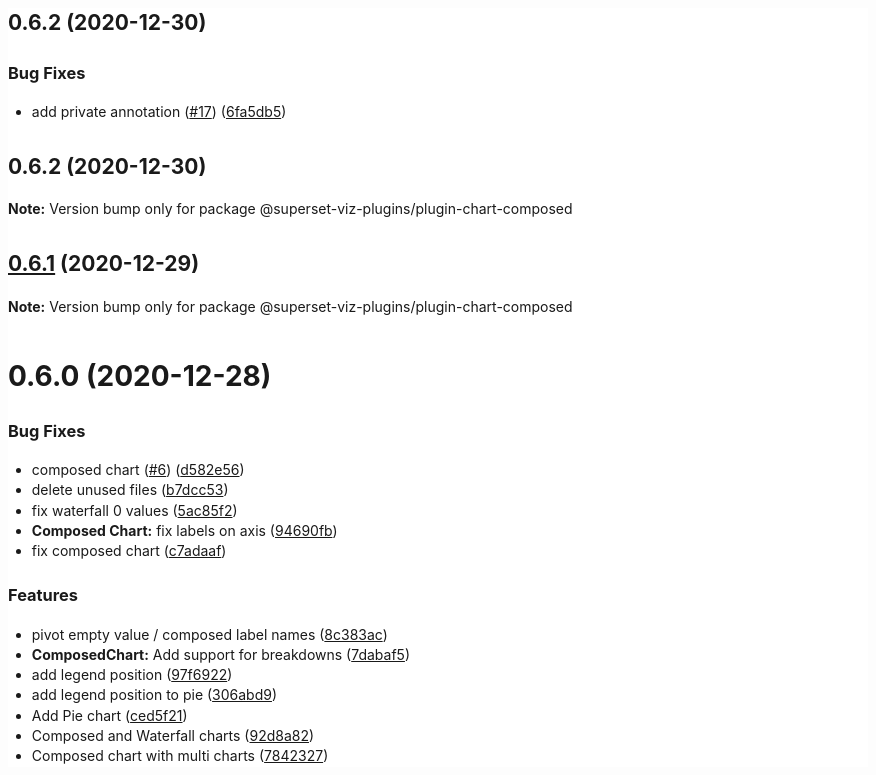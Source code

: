

## 0.6.2 (2020-12-30)


### Bug Fixes

* add private annotation ([#17](https://github.com/nielsen-oss/superset-viz-plugins/issues/17)) ([6fa5db5](https://github.com/nielsen-oss/superset-viz-plugins/commit/6fa5db5cff10792d6f14eb82f30067c8dc3e2c71))





## 0.6.2 (2020-12-30)

**Note:** Version bump only for package @superset-viz-plugins/plugin-chart-composed





## [0.6.1](https://github.com/nielsen-oss/superset-viz-plugins/compare/@superset-viz-plugins/plugin-chart-composed@0.6.0...@superset-viz-plugins/plugin-chart-composed@0.6.1) (2020-12-29)

**Note:** Version bump only for package @superset-viz-plugins/plugin-chart-composed





# 0.6.0 (2020-12-28)


### Bug Fixes

* composed chart ([#6](https://github.com/nielsen-oss/superset-viz-plugins/issues/6)) ([d582e56](https://github.com/nielsen-oss/superset-viz-plugins/commit/d582e56b98ebc626968b4f9587348bdeb0e4b20c))
* delete unused files ([b7dcc53](https://github.com/nielsen-oss/superset-viz-plugins/commit/b7dcc53e253ed549bb2c4b7c28feb66c6251fd05))
* fix waterfall 0 values ([5ac85f2](https://github.com/nielsen-oss/superset-viz-plugins/commit/5ac85f26f951a0782b1f816825542b9bc2fdffd3))
* **Composed Chart:** fix labels on axis ([94690fb](https://github.com/nielsen-oss/superset-viz-plugins/commit/94690fbd289f5791820d904311fe57f003970ff0))
* fix composed chart ([c7adaaf](https://github.com/nielsen-oss/superset-viz-plugins/commit/c7adaafada43133b01fdc0bcf861c29a6b5562bf))


### Features

* pivot empty value / composed label names ([8c383ac](https://github.com/nielsen-oss/superset-viz-plugins/commit/8c383ac4305eabf1b6c71961e55717e980a208da))
* **ComposedChart:** Add support for breakdowns ([7dabaf5](https://github.com/nielsen-oss/superset-viz-plugins/commit/7dabaf5c76a98a4a5e8fe4083f8773890f4dfe85))
* add legend position ([97f6922](https://github.com/nielsen-oss/superset-viz-plugins/commit/97f692268c91754ca3f49d1d25c5b3ae298f7670))
* add legend position to pie ([306abd9](https://github.com/nielsen-oss/superset-viz-plugins/commit/306abd91596c3eb6eb4e692d7d0a99b93f6e6548))
* Add Pie chart ([ced5f21](https://github.com/nielsen-oss/superset-viz-plugins/commit/ced5f2185ddfec2003d0b88b42c075beea0f0cb2))
* Composed and Waterfall charts ([92d8a82](https://github.com/nielsen-oss/superset-viz-plugins/commit/92d8a82da539d794f9b8c367a16f95249b912a50))
* Composed chart with multi charts ([7842327](https://github.com/nielsen-oss/superset-viz-plugins/commit/784232758f4109e484f3052b45445f16c470d53a))
